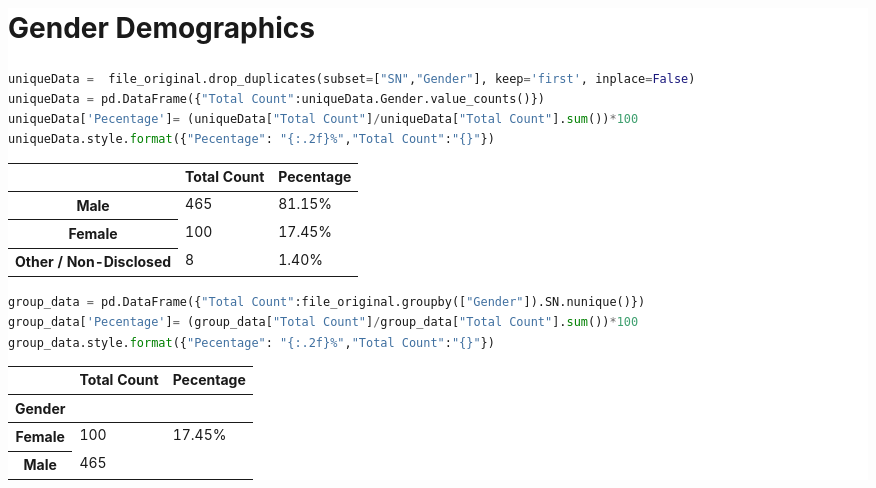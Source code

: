 

# Gender Demographics


```python
uniqueData =  file_original.drop_duplicates(subset=["SN","Gender"], keep='first', inplace=False)
uniqueData = pd.DataFrame({"Total Count":uniqueData.Gender.value_counts()})
uniqueData['Pecentage']= (uniqueData["Total Count"]/uniqueData["Total Count"].sum())*100
uniqueData.style.format({"Pecentage": "{:.2f}%","Total Count":"{}"})
```




<style  type="text/css" >
</style>  
<table id="T_5ad6835e_8ffb_11e7_8258_8ff3606768aa" > 
<thead>    <tr> 
        <th class="blank level0" ></th> 
        <th class="col_heading level0 col0" >Total Count</th> 
        <th class="col_heading level0 col1" >Pecentage</th> 
    </tr></thead> 
<tbody>    <tr> 
        <th id="T_5ad6835e_8ffb_11e7_8258_8ff3606768aa" class="row_heading level0 row0" >Male</th> 
        <td id="T_5ad6835e_8ffb_11e7_8258_8ff3606768aarow0_col0" class="data row0 col0" >465</td> 
        <td id="T_5ad6835e_8ffb_11e7_8258_8ff3606768aarow0_col1" class="data row0 col1" >81.15%</td> 
    </tr>    <tr> 
        <th id="T_5ad6835e_8ffb_11e7_8258_8ff3606768aa" class="row_heading level0 row1" >Female</th> 
        <td id="T_5ad6835e_8ffb_11e7_8258_8ff3606768aarow1_col0" class="data row1 col0" >100</td> 
        <td id="T_5ad6835e_8ffb_11e7_8258_8ff3606768aarow1_col1" class="data row1 col1" >17.45%</td> 
    </tr>    <tr> 
        <th id="T_5ad6835e_8ffb_11e7_8258_8ff3606768aa" class="row_heading level0 row2" >Other / Non-Disclosed</th> 
        <td id="T_5ad6835e_8ffb_11e7_8258_8ff3606768aarow2_col0" class="data row2 col0" >8</td> 
        <td id="T_5ad6835e_8ffb_11e7_8258_8ff3606768aarow2_col1" class="data row2 col1" >1.40%</td> 
    </tr></tbody> 
</table> 




```python
group_data = pd.DataFrame({"Total Count":file_original.groupby(["Gender"]).SN.nunique()})
group_data['Pecentage']= (group_data["Total Count"]/group_data["Total Count"].sum())*100
group_data.style.format({"Pecentage": "{:.2f}%","Total Count":"{}"})
```




<style  type="text/css" >
</style>  
<table id="T_5adb2df8_8ffb_11e7_b3d2_8ff3606768aa" > 
<thead>    <tr> 
        <th class="blank level0" ></th> 
        <th class="col_heading level0 col0" >Total Count</th> 
        <th class="col_heading level0 col1" >Pecentage</th> 
    </tr>    <tr> 
        <th class="index_name level0" >Gender</th> 
        <th class="blank" ></th> 
        <th class="blank" ></th> 
    </tr></thead> 
<tbody>    <tr> 
        <th id="T_5adb2df8_8ffb_11e7_b3d2_8ff3606768aa" class="row_heading level0 row0" >Female</th> 
        <td id="T_5adb2df8_8ffb_11e7_b3d2_8ff3606768aarow0_col0" class="data row0 col0" >100</td> 
        <td id="T_5adb2df8_8ffb_11e7_b3d2_8ff3606768aarow0_col1" class="data row0 col1" >17.45%</td> 
    </tr>    <tr> 
        <th id="T_5adb2df8_8ffb_11e7_b3d2_8ff3606768aa" class="row_heading level0 row1" >Male</th> 
        <td id="T_5adb2df8_8ffb_11e7_b3d2_8ff3606768aarow1_col0" class="data row1 col0" >465</td> 